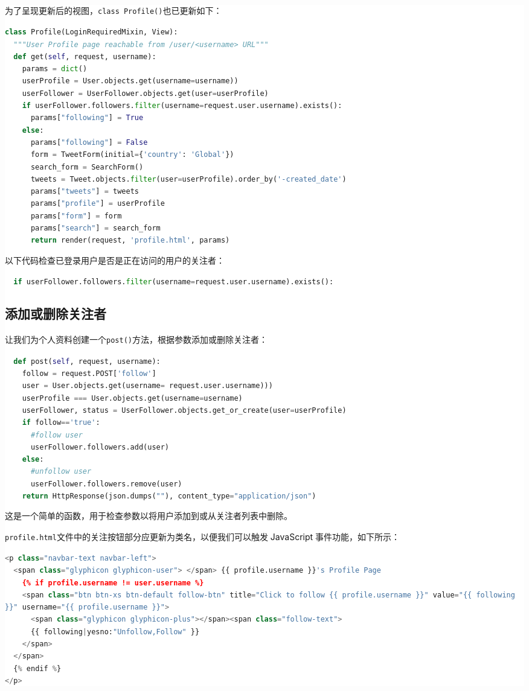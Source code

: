 为了呈现更新后的视图，`class Profile()`也已更新如下：

```py
class Profile(LoginRequiredMixin, View):
  """User Profile page reachable from /user/<username> URL"""
  def get(self, request, username):
    params = dict()
    userProfile = User.objects.get(username=username))
    userFollower = UserFollower.objects.get(user=userProfile)
    if userFollower.followers.filter(username=request.user.username).exists():
      params["following"] = True
    else:
      params["following"] = False
      form = TweetForm(initial={'country': 'Global'})
      search_form = SearchForm()
      tweets = Tweet.objects.filter(user=userProfile).order_by('-created_date')
      params["tweets"] = tweets
      params["profile"] = userProfile
      params["form"] = form
      params["search"] = search_form
      return render(request, 'profile.html', params)
```

以下代码检查已登录用户是否是正在访问的用户的关注者：

```py
  if userFollower.followers.filter(username=request.user.username).exists():
```

## 添加或删除关注者

让我们为个人资料创建一个`post()`方法，根据参数添加或删除关注者：

```py
  def post(self, request, username):
    follow = request.POST['follow']
    user = User.objects.get(username= request.user.username)))
    userProfile === User.objects.get(username=username)
    userFollower, status = UserFollower.objects.get_or_create(user=userProfile)
    if follow=='true':
      #follow user
      userFollower.followers.add(user)
    else:
      #unfollow user
      userFollower.followers.remove(user)
    return HttpResponse(json.dumps(""), content_type="application/json")
```

这是一个简单的函数，用于检查参数以将用户添加到或从关注者列表中删除。

`profile.html`文件中的关注按钮部分应更新为类名，以便我们可以触发 JavaScript 事件功能，如下所示：

```py
<p class="navbar-text navbar-left">
  <span class="glyphicon glyphicon-user"> </span> {{ profile.username }}'s Profile Page
    {% if profile.username != user.username %}
    <span class="btn btn-xs btn-default follow-btn" title="Click to follow {{ profile.username }}" value="{{ following }}" username="{{ profile.username }}">
      <span class="glyphicon glyphicon-plus"></span><span class="follow-text">
      {{ following|yesno:"Unfollow,Follow" }}
    </span>
  </span>
  {% endif %}
</p>
```
